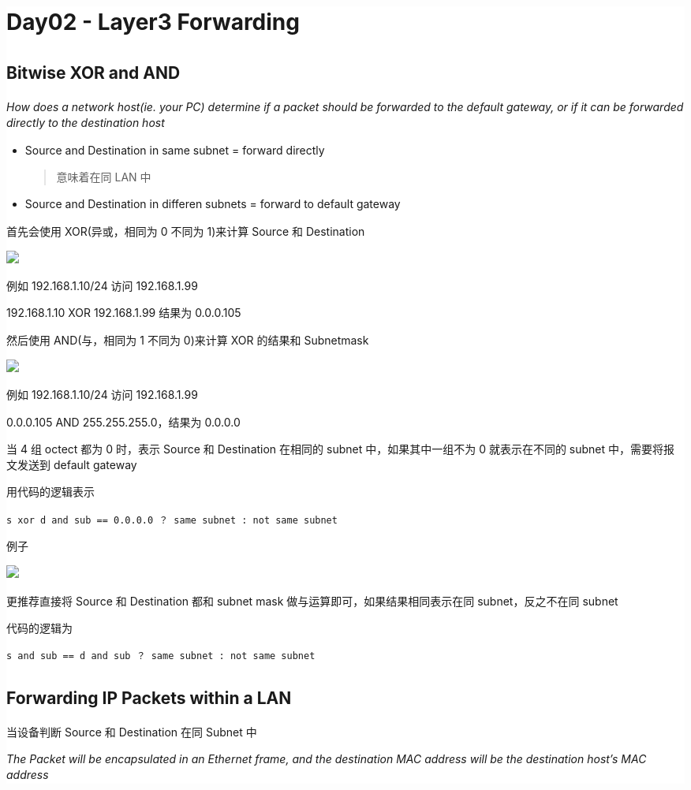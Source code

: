 # Day02 - Layer3 Forwarding

## Bitwise XOR and AND

*How does a network host(ie. your PC) determine if a packet should be forwarded to the default gateway, or if it can be forwarded directly to the destination host*

- Source and Destination in same subnet = forward directly

  > 意味着在同 LAN 中

- Source and Destination in differen subnets = forward to default gateway

首先会使用 XOR(异或，相同为 0 不同为 1)来计算 Source 和 Destination

![](https://github.com/dhay3/image-repo/raw/master/20230823/2023-08-23_20-29.6q4n2vc620g0.webp)

例如 192.168.1.10/24 访问 192.168.1.99

192.168.1.10 XOR 192.168.1.99 结果为 0.0.0.105



然后使用 AND(与，相同为 1 不同为 0)来计算 XOR 的结果和 Subnetmask

![](https://github.com/dhay3/image-repo/raw/master/20230823/2023-08-23_20-35.3mtufm37ah00.webp)

例如 192.168.1.10/24 访问 192.168.1.99

0.0.0.105 AND 255.255.255.0，结果为 0.0.0.0

当 4 组 octect 都为 0 时，表示 Source 和 Destination 在相同的 subnet 中，如果其中一组不为 0 就表示在不同的 subnet 中，需要将报文发送到 default gateway

用代码的逻辑表示

```
s xor d and sub == 0.0.0.0 ？ same subnet : not same subnet
```

例子

![](https://github.com/dhay3/image-repo/raw/master/20230823/2023-08-23_20-45.3rnjai7scda0.webp)

更推荐直接将 Source 和 Destination 都和 subnet mask 做与运算即可，如果结果相同表示在同 subnet，反之不在同 subnet

代码的逻辑为

```
s and sub == d and sub ？ same subnet : not same subnet
```

## Forwarding IP Packets within a LAN

当设备判断 Source 和 Destination 在同 Subnet 中

*The Packet will be encapsulated in an Ethernet frame, and the destination MAC address will be the destination host’s MAC address*
